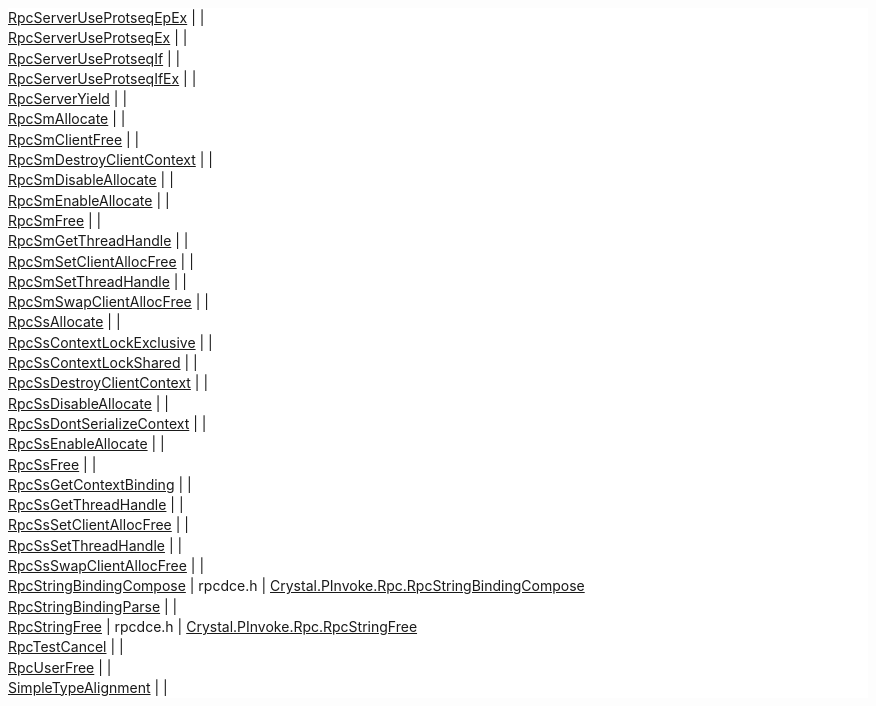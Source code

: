 [RpcServerUseProtseqEpEx](https://www.google.com/search?num=5&q=RpcServerUseProtseqEpExA+site%3Adocs.microsoft.com) |  |   
[RpcServerUseProtseqEx](https://www.google.com/search?num=5&q=RpcServerUseProtseqExA+site%3Adocs.microsoft.com) |  |   
[RpcServerUseProtseqIf](https://www.google.com/search?num=5&q=RpcServerUseProtseqIfA+site%3Adocs.microsoft.com) |  |   
[RpcServerUseProtseqIfEx](https://www.google.com/search?num=5&q=RpcServerUseProtseqIfExA+site%3Adocs.microsoft.com) |  |   
[RpcServerYield](https://www.google.com/search?num=5&q=RpcServerYield+site%3Adocs.microsoft.com) |  |   
[RpcSmAllocate](https://www.google.com/search?num=5&q=RpcSmAllocate+site%3Adocs.microsoft.com) |  |   
[RpcSmClientFree](https://www.google.com/search?num=5&q=RpcSmClientFree+site%3Adocs.microsoft.com) |  |   
[RpcSmDestroyClientContext](https://www.google.com/search?num=5&q=RpcSmDestroyClientContext+site%3Adocs.microsoft.com) |  |   
[RpcSmDisableAllocate](https://www.google.com/search?num=5&q=RpcSmDisableAllocate+site%3Adocs.microsoft.com) |  |   
[RpcSmEnableAllocate](https://www.google.com/search?num=5&q=RpcSmEnableAllocate+site%3Adocs.microsoft.com) |  |   
[RpcSmFree](https://www.google.com/search?num=5&q=RpcSmFree+site%3Adocs.microsoft.com) |  |   
[RpcSmGetThreadHandle](https://www.google.com/search?num=5&q=RpcSmGetThreadHandle+site%3Adocs.microsoft.com) |  |   
[RpcSmSetClientAllocFree](https://www.google.com/search?num=5&q=RpcSmSetClientAllocFree+site%3Adocs.microsoft.com) |  |   
[RpcSmSetThreadHandle](https://www.google.com/search?num=5&q=RpcSmSetThreadHandle+site%3Adocs.microsoft.com) |  |   
[RpcSmSwapClientAllocFree](https://www.google.com/search?num=5&q=RpcSmSwapClientAllocFree+site%3Adocs.microsoft.com) |  |   
[RpcSsAllocate](https://www.google.com/search?num=5&q=RpcSsAllocate+site%3Adocs.microsoft.com) |  |   
[RpcSsContextLockExclusive](https://www.google.com/search?num=5&q=RpcSsContextLockExclusive+site%3Adocs.microsoft.com) |  |   
[RpcSsContextLockShared](https://www.google.com/search?num=5&q=RpcSsContextLockShared+site%3Adocs.microsoft.com) |  |   
[RpcSsDestroyClientContext](https://www.google.com/search?num=5&q=RpcSsDestroyClientContext+site%3Adocs.microsoft.com) |  |   
[RpcSsDisableAllocate](https://www.google.com/search?num=5&q=RpcSsDisableAllocate+site%3Adocs.microsoft.com) |  |   
[RpcSsDontSerializeContext](https://www.google.com/search?num=5&q=RpcSsDontSerializeContext+site%3Adocs.microsoft.com) |  |   
[RpcSsEnableAllocate](https://www.google.com/search?num=5&q=RpcSsEnableAllocate+site%3Adocs.microsoft.com) |  |   
[RpcSsFree](https://www.google.com/search?num=5&q=RpcSsFree+site%3Adocs.microsoft.com) |  |   
[RpcSsGetContextBinding](https://www.google.com/search?num=5&q=RpcSsGetContextBinding+site%3Adocs.microsoft.com) |  |   
[RpcSsGetThreadHandle](https://www.google.com/search?num=5&q=RpcSsGetThreadHandle+site%3Adocs.microsoft.com) |  |   
[RpcSsSetClientAllocFree](https://www.google.com/search?num=5&q=RpcSsSetClientAllocFree+site%3Adocs.microsoft.com) |  |   
[RpcSsSetThreadHandle](https://www.google.com/search?num=5&q=RpcSsSetThreadHandle+site%3Adocs.microsoft.com) |  |   
[RpcSsSwapClientAllocFree](https://www.google.com/search?num=5&q=RpcSsSwapClientAllocFree+site%3Adocs.microsoft.com) |  |   
[RpcStringBindingCompose](https://www.google.com/search?num=5&q=RpcStringBindingComposeA+site%3Adocs.microsoft.com) | rpcdce.h | [Crystal.PInvoke.Rpc.RpcStringBindingCompose](https://github.com/dahall/Crystal/search?l=C%23&q=RpcStringBindingCompose)  
[RpcStringBindingParse](https://www.google.com/search?num=5&q=RpcStringBindingParseA+site%3Adocs.microsoft.com) |  |   
[RpcStringFree](https://www.google.com/search?num=5&q=RpcStringFreeA+site%3Adocs.microsoft.com) | rpcdce.h | [Crystal.PInvoke.Rpc.RpcStringFree](https://github.com/dahall/Crystal/search?l=C%23&q=RpcStringFree)  
[RpcTestCancel](https://www.google.com/search?num=5&q=RpcTestCancel+site%3Adocs.microsoft.com) |  |   
[RpcUserFree](https://www.google.com/search?num=5&q=RpcUserFree+site%3Adocs.microsoft.com) |  |   
[SimpleTypeAlignment](https://www.google.com/search?num=5&q=SimpleTypeAlignment+site%3Adocs.microsoft.com) |  |   